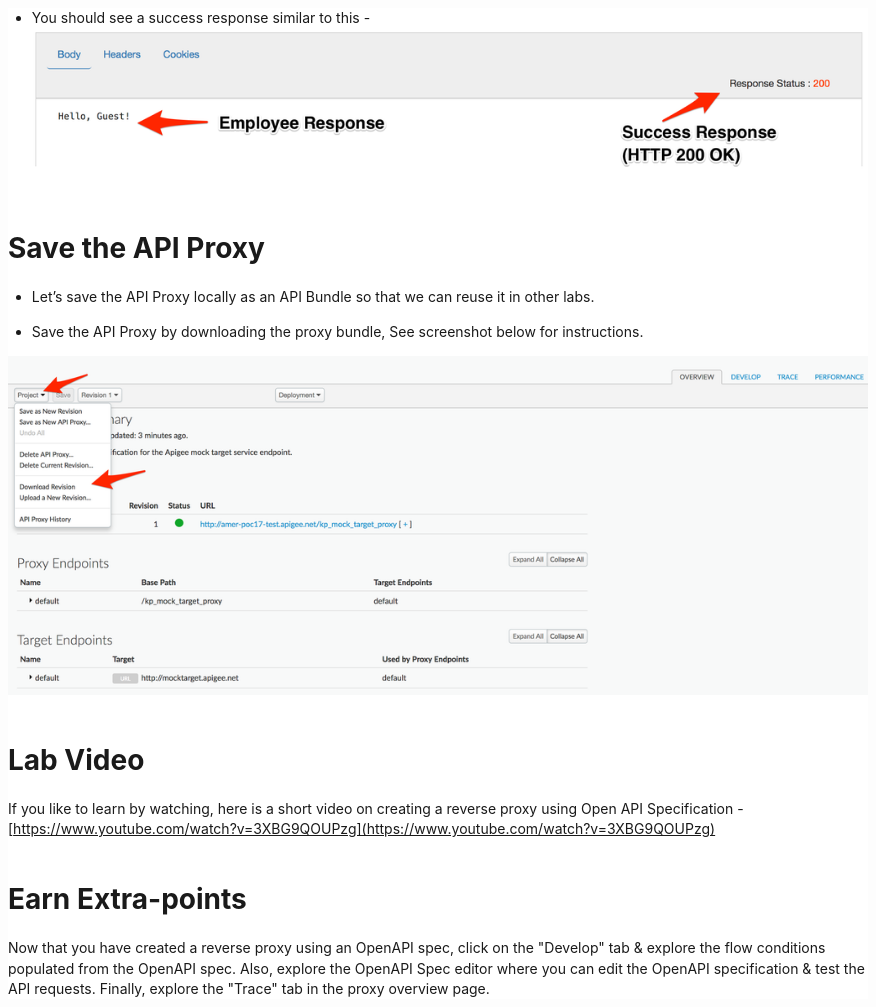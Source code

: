 * You should see a success response similar to this -
![image alt text](./media/rest_client_response.png)

# Save the API Proxy

* Let’s save the API Proxy locally as an API Bundle so that we can reuse it in other labs.

* Save the API Proxy by downloading the proxy bundle, See screenshot below for instructions.

![image alt text](./media/download_revision.png)

# Lab Video

If you like to learn by watching, here is a short video on creating a reverse proxy using Open API Specification - [https://www.youtube.com/watch?v=3XBG9QOUPzg](https://www.youtube.com/watch?v=3XBG9QOUPzg)

# Earn Extra-points

Now that you have created a reverse proxy using an OpenAPI spec, click on the "Develop" tab & explore the flow conditions populated from the OpenAPI spec. Also, explore the OpenAPI Spec editor where you can edit the OpenAPI specification & test the API requests. Finally, explore the "Trace" tab in the proxy overview page.

